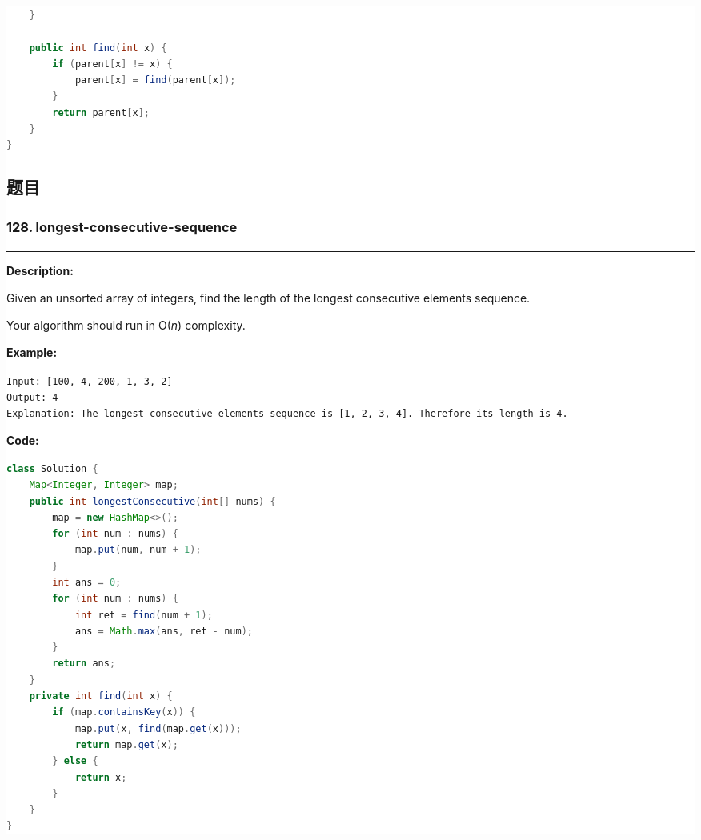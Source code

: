```java
    }
    
    public int find(int x) {
        if (parent[x] != x) {
            parent[x] = find(parent[x]);
        }
        return parent[x];
    }
}
```

## 题目

### 128. longest-consecutive-sequence

------

**Description:**

Given an unsorted array of integers, find the length of the longest consecutive elements sequence.

Your algorithm should run in O(*n*) complexity.

**Example:**

```
Input: [100, 4, 200, 1, 3, 2]
Output: 4
Explanation: The longest consecutive elements sequence is [1, 2, 3, 4]. Therefore its length is 4.
```

**Code:**

```java
class Solution {
    Map<Integer, Integer> map;
    public int longestConsecutive(int[] nums) {
        map = new HashMap<>();
        for (int num : nums) {
            map.put(num, num + 1);
        }
        int ans = 0;
        for (int num : nums) {
            int ret = find(num + 1);
            ans = Math.max(ans, ret - num);
        }
        return ans;
    }
    private int find(int x) {
        if (map.containsKey(x)) {
            map.put(x, find(map.get(x)));
            return map.get(x);
        } else {
            return x;
        }
    }
}
```
